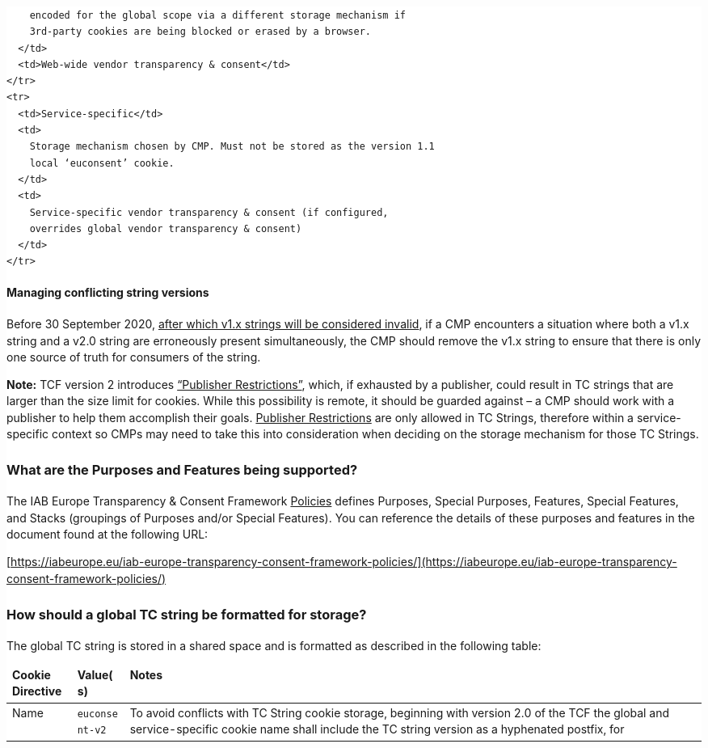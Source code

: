         encoded for the global scope via a different storage mechanism if
        3rd-party cookies are being blocked or erased by a browser.
      </td>
      <td>Web-wide vendor transparency & consent</td>
    </tr>
    <tr>
      <td>Service-specific</td>
      <td>
        Storage mechanism chosen by CMP. Must not be stored as the version 1.1
        local ‘euconsent’ cookie.
      </td>
      <td>
        Service-specific vendor transparency & consent (if configured,
        overrides global vendor transparency & consent)
      </td>
    </tr>
  </tbody>
</table>

#### Managing conflicting string versions
Before 30 September 2020, [after which v1.x strings will be considered invalid](https://iabeurope.eu/all-news/the-iab-europe-transparency-consent-framework-tcf-steering-group-votes-to-extend-technical-support-for-tcf-v1-1/), if a CMP encounters a situation where both a v1.x string and a v2.0 string are erroneously present simultaneously, the CMP should remove the v1.x string to ensure that there is only one source of truth for consumers of the string.

**Note:** TCF version 2 introduces [“Publisher Restrictions”](#what-are-publisher-restrictions), which, if exhausted by a publisher, could result in TC strings that are larger than the size limit for cookies.  While this possibility is remote, it should be guarded against – a CMP should work with a publisher to help them accomplish their goals. [Publisher Restrictions](#what-are-publisher-restrictions) are only allowed in TC Strings, therefore within a service-specific context so CMPs may need to take this into consideration when deciding on the storage mechanism for those TC Strings.

### What are the Purposes and Features being supported?

The IAB Europe Transparency & Consent Framework [Policies](https://iabeurope.eu/iab-europe-transparency-consent-framework-policies/) defines Purposes, Special Purposes, Features, Special Features, and Stacks (groupings of Purposes and/or Special Features). You can reference the details of these purposes and features in the document found at the following URL:

[https://iabeurope.eu/iab-europe-transparency-consent-framework-policies/](https://iabeurope.eu/iab-europe-transparency-consent-framework-policies/)


### How should a global TC string be formatted for storage?

The global TC string is stored in a shared space and is formatted as described in the following table:


<table>
  <thead>
    <tr>
      <td><strong>Cookie Directive</strong></td>
      <td><strong>Value(s)</strong></td>
      <td><strong>Notes</strong></td>
    </tr>
  </thead>
  <tbody>
    <tr>
      <td>Name</td>
      <td><code>euconsent-v2</code></td>
      <td>
        To avoid conflicts with TC String cookie storage, beginning with
        version 2.0 of the TCF the global and service-specific cookie name
        shall include the TC string version as a hyphenated postfix, for